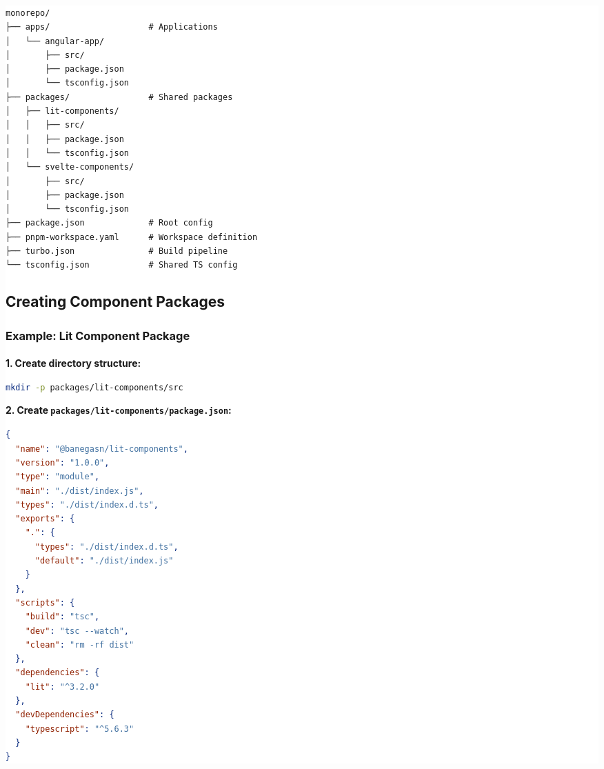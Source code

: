 ```
monorepo/
├── apps/                    # Applications
│   └── angular-app/
│       ├── src/
│       ├── package.json
│       └── tsconfig.json
├── packages/                # Shared packages
│   ├── lit-components/
│   │   ├── src/
│   │   ├── package.json
│   │   └── tsconfig.json
│   └── svelte-components/
│       ├── src/
│       ├── package.json
│       └── tsconfig.json
├── package.json             # Root config
├── pnpm-workspace.yaml      # Workspace definition
├── turbo.json               # Build pipeline
└── tsconfig.json            # Shared TS config
```

## Creating Component Packages

### Example: Lit Component Package

**1. Create directory structure:**
```bash
mkdir -p packages/lit-components/src
```

**2. Create `packages/lit-components/package.json`:**
```json
{
  "name": "@banegasn/lit-components",
  "version": "1.0.0",
  "type": "module",
  "main": "./dist/index.js",
  "types": "./dist/index.d.ts",
  "exports": {
    ".": {
      "types": "./dist/index.d.ts",
      "default": "./dist/index.js"
    }
  },
  "scripts": {
    "build": "tsc",
    "dev": "tsc --watch",
    "clean": "rm -rf dist"
  },
  "dependencies": {
    "lit": "^3.2.0"
  },
  "devDependencies": {
    "typescript": "^5.6.3"
  }
}
```
